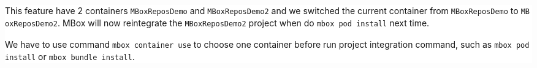 
This feature have 2 containers `MBoxReposDemo` and `MBoxReposDemo2` and we switched the current container from `MBoxReposDemo` to `MBoxReposDemo2`. MBox will now reintegrate the `MBoxReposDemo2` project when do `mbox pod install` next time.

We have to use command `mbox container use` to choose one container before run project integration command, such as `mbox pod install` or `mbox bundle install`.